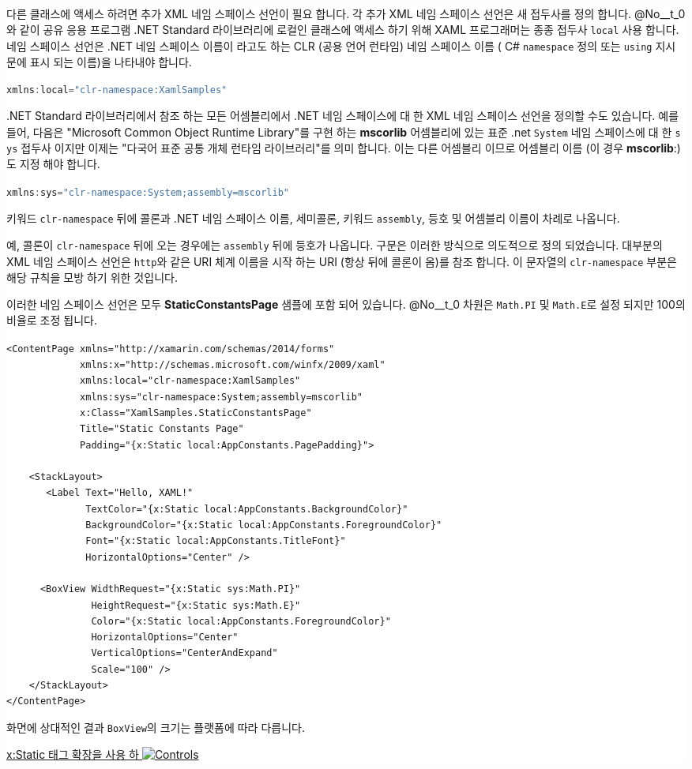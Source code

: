 다른 클래스에 액세스 하려면 추가 XML 네임 스페이스 선언이 필요 합니다. 각 추가 XML 네임 스페이스 선언은 새 접두사를 정의 합니다. @No__t_0와 같이 공유 응용 프로그램 .NET Standard 라이브러리에 로컬인 클래스에 액세스 하기 위해 XAML 프로그래머는 종종 접두사 `local` 사용 합니다. 네임 스페이스 선언은 .NET 네임 스페이스 이름이 라고도 하는 CLR (공용 언어 런타임) 네임 스페이스 이름 ( C# `namespace` 정의 또는 `using` 지시문에 표시 되는 이름)을 나타내야 합니다.

```csharp
xmlns:local="clr-namespace:XamlSamples"
```

.NET Standard 라이브러리에서 참조 하는 모든 어셈블리에서 .NET 네임 스페이스에 대 한 XML 네임 스페이스 선언을 정의할 수도 있습니다. 예를 들어, 다음은 "Microsoft Common Object Runtime Library"를 구현 하는 **mscorlib** 어셈블리에 있는 표준 .net `System` 네임 스페이스에 대 한 `sys` 접두사 이지만 이제는 "다국어 표준 공통 개체 런타임 라이브러리"를 의미 합니다. 이는 다른 어셈블리 이므로 어셈블리 이름 (이 경우 **mscorlib**:)도 지정 해야 합니다.

```csharp
xmlns:sys="clr-namespace:System;assembly=mscorlib"
```

키워드 `clr-namespace` 뒤에 콜론과 .NET 네임 스페이스 이름, 세미콜론, 키워드 `assembly`, 등호 및 어셈블리 이름이 차례로 나옵니다.

예, 콜론이 `clr-namespace` 뒤에 오는 경우에는 `assembly` 뒤에 등호가 나옵니다. 구문은 이러한 방식으로 의도적으로 정의 되었습니다. 대부분의 XML 네임 스페이스 선언은 `http`와 같은 URI 체계 이름을 시작 하는 URI (항상 뒤에 콜론이 옴)를 참조 합니다. 이 문자열의 `clr-namespace` 부분은 해당 규칙을 모방 하기 위한 것입니다.

이러한 네임 스페이스 선언은 모두 **StaticConstantsPage** 샘플에 포함 되어 있습니다. @No__t_0 차원은 `Math.PI` 및 `Math.E`로 설정 되지만 100의 비율로 조정 됩니다.

```xaml
<ContentPage xmlns="http://xamarin.com/schemas/2014/forms"
             xmlns:x="http://schemas.microsoft.com/winfx/2009/xaml"
             xmlns:local="clr-namespace:XamlSamples"
             xmlns:sys="clr-namespace:System;assembly=mscorlib"
             x:Class="XamlSamples.StaticConstantsPage"
             Title="Static Constants Page"
             Padding="{x:Static local:AppConstants.PagePadding}">

    <StackLayout>
       <Label Text="Hello, XAML!"
              TextColor="{x:Static local:AppConstants.BackgroundColor}"
              BackgroundColor="{x:Static local:AppConstants.ForegroundColor}"
              Font="{x:Static local:AppConstants.TitleFont}"
              HorizontalOptions="Center" />

      <BoxView WidthRequest="{x:Static sys:Math.PI}"
               HeightRequest="{x:Static sys:Math.E}"
               Color="{x:Static local:AppConstants.ForegroundColor}"
               HorizontalOptions="Center"
               VerticalOptions="CenterAndExpand"
               Scale="100" />
    </StackLayout>
</ContentPage>
```

화면에 상대적인 결과 `BoxView`의 크기는 플랫폼에 따라 다릅니다.

[x:Static 태그 확장을 사용 하 ![Controls](xaml-markup-extensions-images/staticconstants.png)](xaml-markup-extensions-images/staticconstants-large.png#lightbox)
